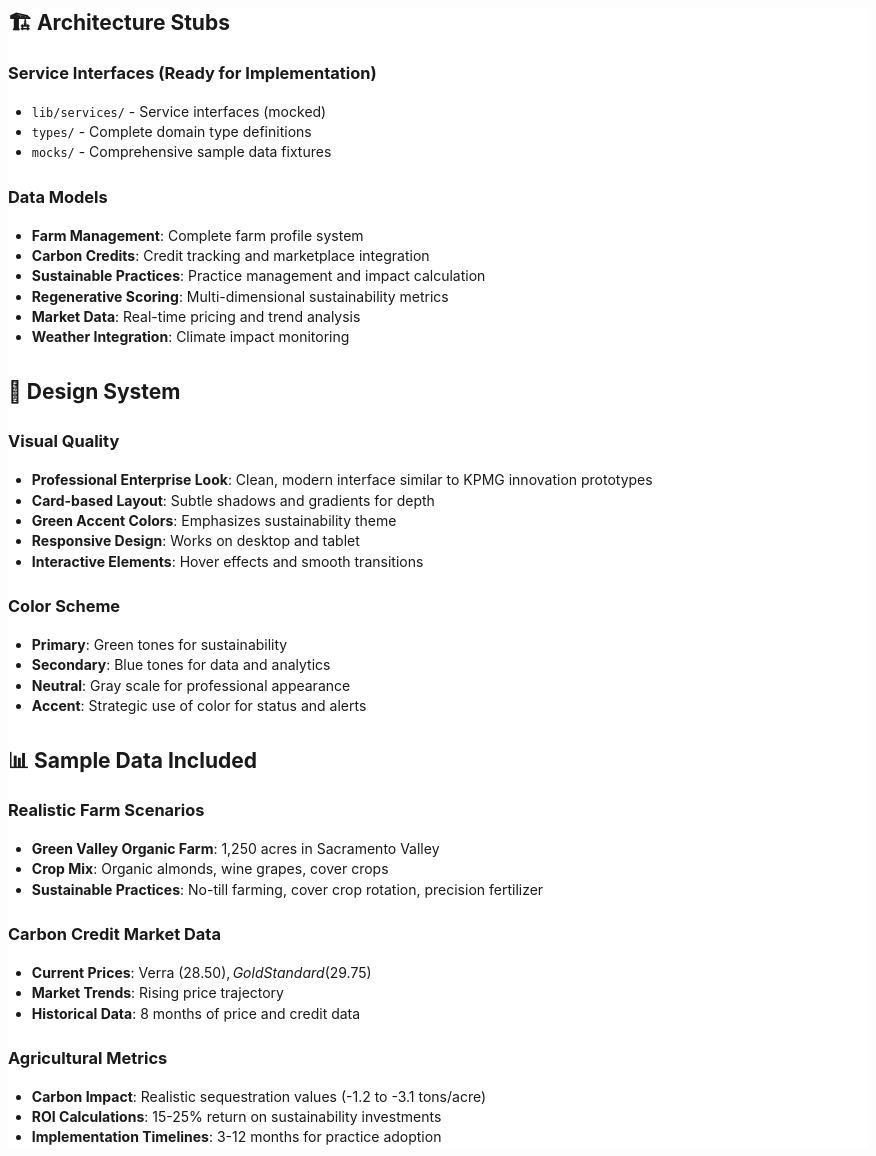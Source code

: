 ## 🏗️ Architecture Stubs

### Service Interfaces (Ready for Implementation)
- `lib/services/` - Service interfaces (mocked)
- `types/` - Complete domain type definitions
- `mocks/` - Comprehensive sample data fixtures

### Data Models
- **Farm Management**: Complete farm profile system
- **Carbon Credits**: Credit tracking and marketplace integration
- **Sustainable Practices**: Practice management and impact calculation
- **Regenerative Scoring**: Multi-dimensional sustainability metrics
- **Market Data**: Real-time pricing and trend analysis
- **Weather Integration**: Climate impact monitoring

## 🎨 Design System

### Visual Quality
- **Professional Enterprise Look**: Clean, modern interface similar to KPMG innovation prototypes
- **Card-based Layout**: Subtle shadows and gradients for depth
- **Green Accent Colors**: Emphasizes sustainability theme
- **Responsive Design**: Works on desktop and tablet
- **Interactive Elements**: Hover effects and smooth transitions

### Color Scheme
- **Primary**: Green tones for sustainability
- **Secondary**: Blue tones for data and analytics
- **Neutral**: Gray scale for professional appearance
- **Accent**: Strategic use of color for status and alerts

## 📊 Sample Data Included

### Realistic Farm Scenarios
- **Green Valley Organic Farm**: 1,250 acres in Sacramento Valley
- **Crop Mix**: Organic almonds, wine grapes, cover crops
- **Sustainable Practices**: No-till farming, cover crop rotation, precision fertilizer

### Carbon Credit Market Data
- **Current Prices**: Verra ($28.50), Gold Standard ($29.75)
- **Market Trends**: Rising price trajectory
- **Historical Data**: 8 months of price and credit data

### Agricultural Metrics
- **Carbon Impact**: Realistic sequestration values (-1.2 to -3.1 tons/acre)
- **ROI Calculations**: 15-25% return on sustainability investments
- **Implementation Timelines**: 3-12 months for practice adoption
